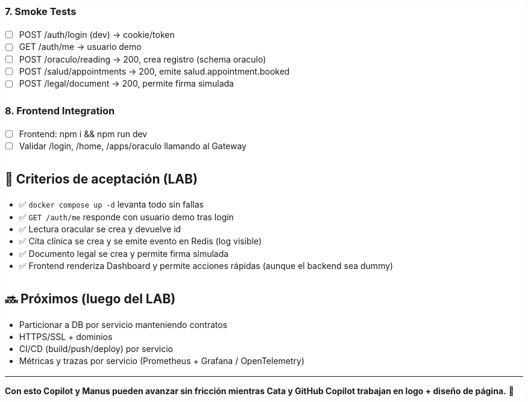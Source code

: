 ### 7. **Smoke Tests**
- [ ] POST /auth/login (dev) → cookie/token
- [ ] GET /auth/me → usuario demo
- [ ] POST /oraculo/reading → 200, crea registro (schema oraculo)
- [ ] POST /salud/appointments → 200, emite salud.appointment.booked
- [ ] POST /legal/document → 200, permite firma simulada

### 8. **Frontend Integration**
- [ ] Frontend: npm i && npm run dev
- [ ] Validar /login, /home, /apps/oraculo llamando al Gateway

## 📏 Criterios de aceptación (LAB)
- ✅ `docker compose up -d` levanta todo sin fallas
- ✅ `GET /auth/me` responde con usuario demo tras login
- ✅ Lectura oracular se crea y devuelve id
- ✅ Cita clínica se crea y se emite evento en Redis (log visible)
- ✅ Documento legal se crea y permite firma simulada
- ✅ Frontend renderiza Dashboard y permite acciones rápidas (aunque el backend sea dummy)

## 🔜 Próximos (luego del LAB)
- Particionar a DB por servicio manteniendo contratos
- HTTPS/SSL + dominios
- CI/CD (build/push/deploy) por servicio
- Métricas y trazas por servicio (Prometheus + Grafana / OpenTelemetry)

---

**Con esto Copilot y Manus pueden avanzar sin fricción mientras Cata y GitHub Copilot trabajan en logo + diseño de página.** 🚀
